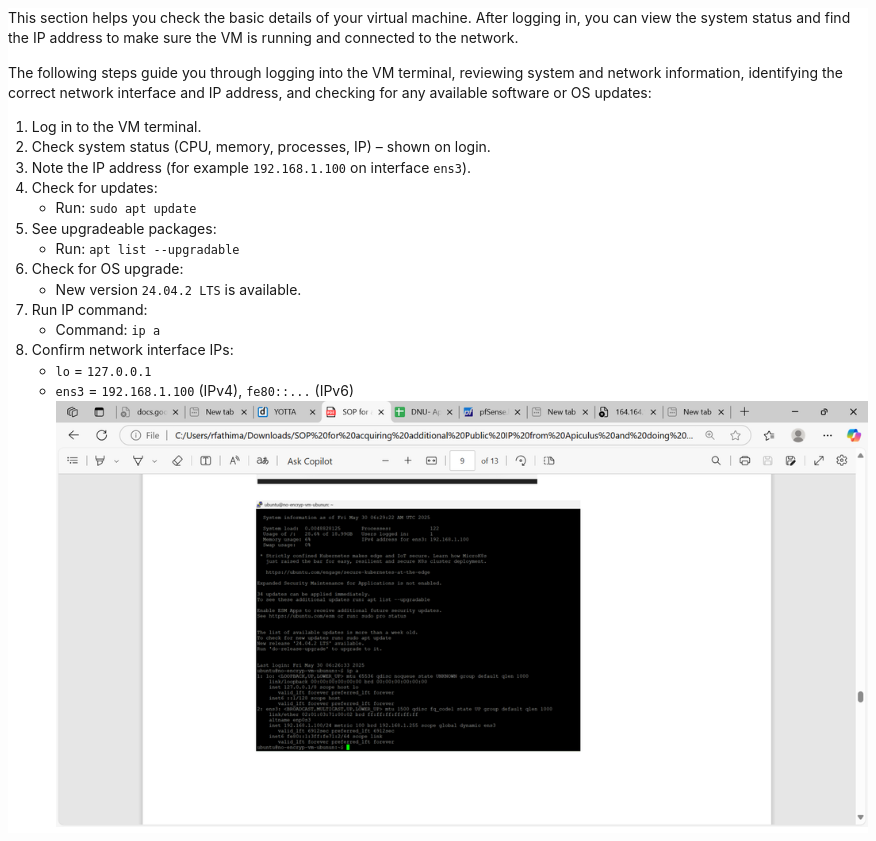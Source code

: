 This section helps you check the basic details of your virtual machine. After logging in, you can view the system status and find the IP address to make sure the VM is running and connected to the network.

The following steps guide you through logging into the VM terminal, reviewing system and network information, identifying the correct network interface and IP address, and checking for any available software or OS updates:
   
1. Log in to the VM terminal.
2. Check system status (CPU, memory, processes, IP) – shown on login.
3. Note the IP address (for example `192.168.1.100` on interface `ens3`).
4. Check for updates:
    - Run: `sudo apt update`
5. See upgradeable packages:
    - Run: `apt list --upgradable`
6. Check for OS upgrade:
    - New version `24.04.2 LTS` is available.
7. Run IP command:
    - Command: `ip a`
8. Confirm network interface IPs:
    - `lo` = `127.0.0.1`
    - `ens3` = `192.168.1.100` (IPv4), `fe80::...` (IPv6)  
![configapiculus](img/configapiculus.png)
